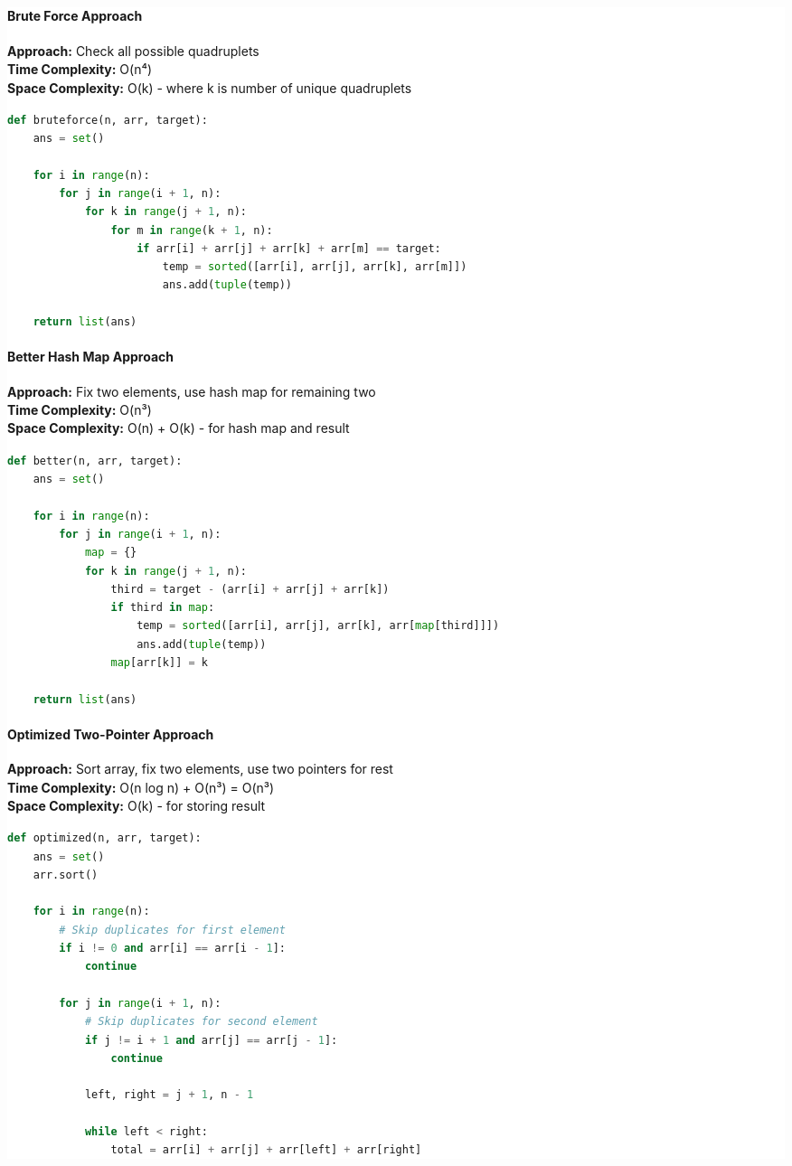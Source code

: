 #### Brute Force Approach
**Approach:** Check all possible quadruplets  
**Time Complexity:** O(n⁴)  
**Space Complexity:** O(k) - where k is number of unique quadruplets

```python
def bruteforce(n, arr, target):
    ans = set()
    
    for i in range(n):
        for j in range(i + 1, n):
            for k in range(j + 1, n):
                for m in range(k + 1, n):
                    if arr[i] + arr[j] + arr[k] + arr[m] == target:
                        temp = sorted([arr[i], arr[j], arr[k], arr[m]])
                        ans.add(tuple(temp))
    
    return list(ans)
```

#### Better Hash Map Approach
**Approach:** Fix two elements, use hash map for remaining two  
**Time Complexity:** O(n³)  
**Space Complexity:** O(n) + O(k) - for hash map and result

```python
def better(n, arr, target):
    ans = set()
    
    for i in range(n):
        for j in range(i + 1, n):
            map = {}
            for k in range(j + 1, n):
                third = target - (arr[i] + arr[j] + arr[k])
                if third in map:
                    temp = sorted([arr[i], arr[j], arr[k], arr[map[third]]])
                    ans.add(tuple(temp))
                map[arr[k]] = k
    
    return list(ans)
```

#### Optimized Two-Pointer Approach
**Approach:** Sort array, fix two elements, use two pointers for rest  
**Time Complexity:** O(n log n) + O(n³) = O(n³)  
**Space Complexity:** O(k) - for storing result

```python
def optimized(n, arr, target):
    ans = set()
    arr.sort()
    
    for i in range(n):
        # Skip duplicates for first element
        if i != 0 and arr[i] == arr[i - 1]:
            continue
            
        for j in range(i + 1, n):
            # Skip duplicates for second element
            if j != i + 1 and arr[j] == arr[j - 1]:
                continue
                
            left, right = j + 1, n - 1
            
            while left < right:
                total = arr[i] + arr[j] + arr[left] + arr[right]
```